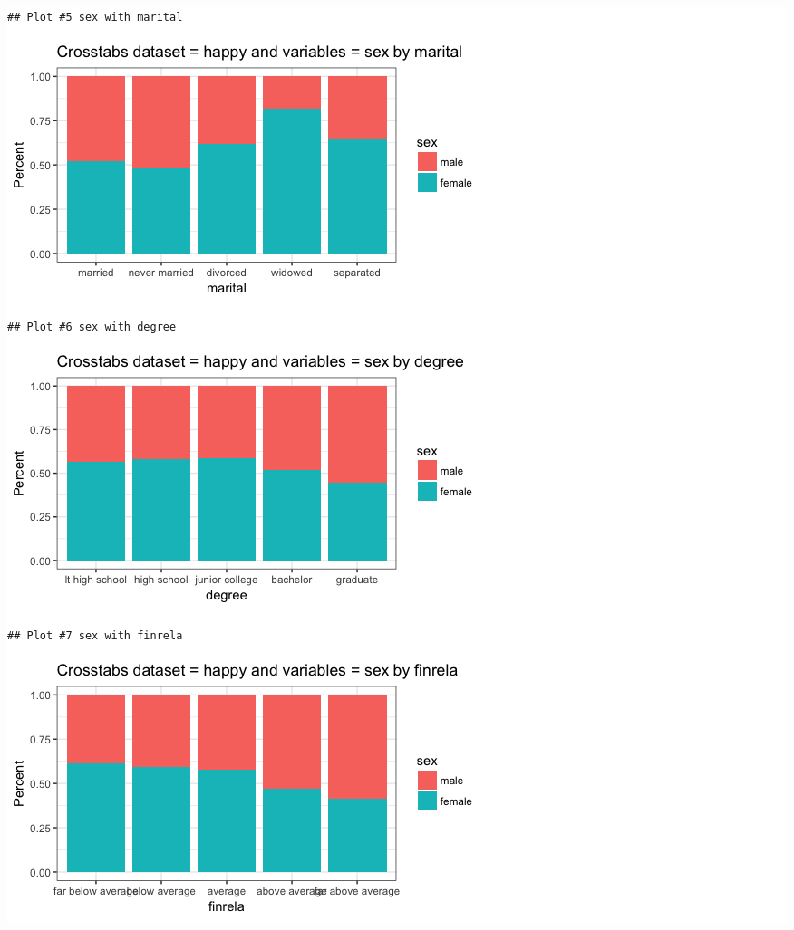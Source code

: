     ## Plot #5 sex with marital

![](/images/best9,%20-14.png)

    ## Plot #6 sex with degree

![](/images/best9,%20-15.png)

    ## Plot #7 sex with finrela

![](/images/best9,%20-16.png)

